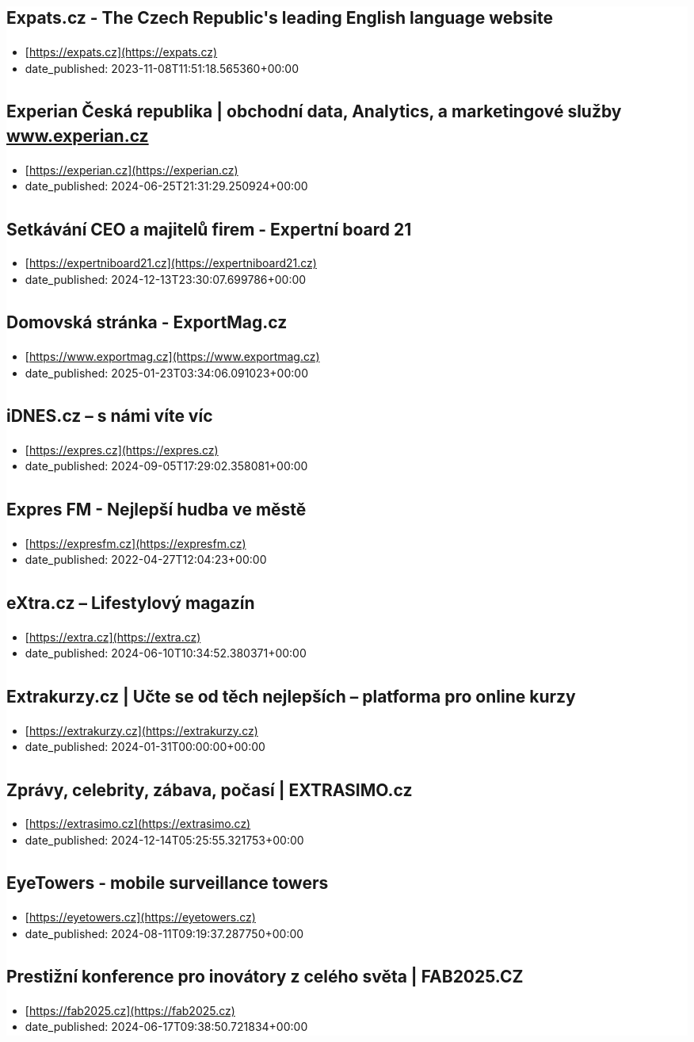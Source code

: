  ## Expats.cz - The Czech Republic's leading English language website
 - [https://expats.cz](https://expats.cz)
 - date_published: 2023-11-08T11:51:18.565360+00:00

 ## Experian Česká republika | obchodní data, Analytics, a marketingové služby www.experian.cz
 - [https://experian.cz](https://experian.cz)
 - date_published: 2024-06-25T21:31:29.250924+00:00

 ## Setkávání CEO a majitelů firem - Expertní board 21
 - [https://expertniboard21.cz](https://expertniboard21.cz)
 - date_published: 2024-12-13T23:30:07.699786+00:00

 ## Domovská stránka - ExportMag.cz
 - [https://www.exportmag.cz](https://www.exportmag.cz)
 - date_published: 2025-01-23T03:34:06.091023+00:00

 ## iDNES.cz – s námi víte víc
 - [https://expres.cz](https://expres.cz)
 - date_published: 2024-09-05T17:29:02.358081+00:00

 ## Expres FM - Nejlepší hudba ve městě
 - [https://expresfm.cz](https://expresfm.cz)
 - date_published: 2022-04-27T12:04:23+00:00

 ## eXtra.cz – Lifestylový magazín
 - [https://extra.cz](https://extra.cz)
 - date_published: 2024-06-10T10:34:52.380371+00:00

 ## Extrakurzy.cz | Učte se od těch nejlepších – platforma pro online kurzy
 - [https://extrakurzy.cz](https://extrakurzy.cz)
 - date_published: 2024-01-31T00:00:00+00:00

 ## Zprávy, celebrity, zábava, počasí | EXTRASIMO.cz
 - [https://extrasimo.cz](https://extrasimo.cz)
 - date_published: 2024-12-14T05:25:55.321753+00:00

 ## EyeTowers - mobile surveillance towers
 - [https://eyetowers.cz](https://eyetowers.cz)
 - date_published: 2024-08-11T09:19:37.287750+00:00

 ## Prestižní konference pro inovátory z celého světa | FAB2025.CZ
 - [https://fab2025.cz](https://fab2025.cz)
 - date_published: 2024-06-17T09:38:50.721834+00:00
